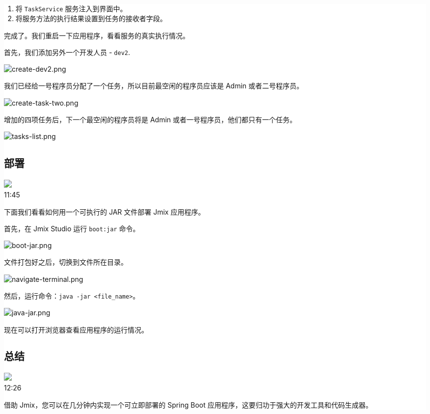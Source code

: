 1. 将 ```TaskService``` 服务注入到界面中。
2. 将服务方法的执行结果设置到任务的接收者字段。

完成了。我们重启一下应用程序，看看服务的真实执行情况。

首先，我们添加另外一个开发人员 - ```dev2```.

![create-dev2.png]({{strapiUrl}}/uploads/create_dev2_b94c1189ed.png)

我们已经给一号程序员分配了一个任务，所以目前最空闲的程序员应该是 Admin 或者二号程序员。

![create-task-two.png]({{strapiUrl}}/uploads/create_task_two_fdaadbf4b4.png)

增加的四项任务后，下一个最空闲的程序员将是 Admin 或者一号程序员，他们都只有一个任务。

![tasks-list.png]({{strapiUrl}}/uploads/tasks_list_f070d7b7e0.png)

<div id="chapter7" class="section"></div>

## 部署

<div class="timestamp-wrapper">
   <a id="stamp7" class="timestamp-wrapper-buttons"><div class="timestamp">
    <img src="/images/learn/play.svg" class="delta">
    <div class="video-time">11:45</div>
  </div></a>
</div>


下面我们看看如何用一个可执行的 JAR 文件部署 Jmix 应用程序。

首先，在 Jmix Studio 运行 ```boot:jar``` 命令。

![boot-jar.png]({{strapiUrl}}/uploads/boot_jar_68e7162b03.png)

文件打包好之后，切换到文件所在目录。

![navigate-terminal.png]({{strapiUrl}}/uploads/navigate_terminal_59b31fa661.png)

然后，运行命令：```java -jar <file_name>```。

![java-jar.png]({{strapiUrl}}/uploads/java_jar_28326f2f57.png)

现在可以打开浏览器查看应用程序的运行情况。

<div id="chapter8" class="section"></div>

## 总结

<div class="timestamp-wrapper">
   <a id="stamp8" class="timestamp-wrapper-buttons"><div class="timestamp">
    <img src="/images/learn/play.svg" class="delta">
    <div class="video-time">12:26</div>
  </div></a>
</div>

借助 Jmix，您可以在几分钟内实现一个可立即部署的 Spring Boot 应用程序，这要归功于强大的开发工具和代码生成器。
